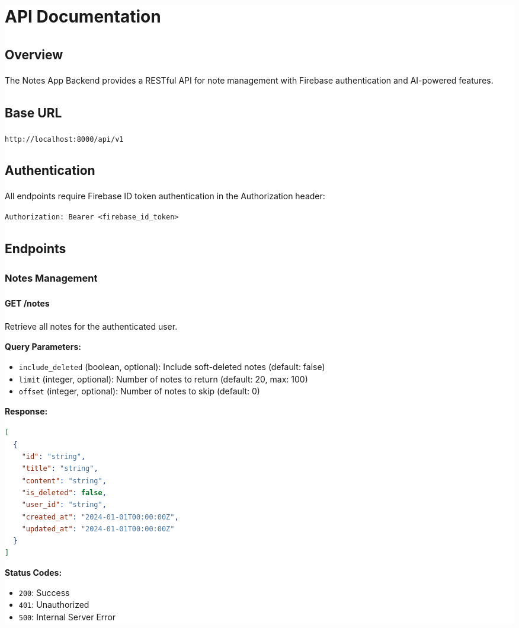 # API Documentation

## Overview

The Notes App Backend provides a RESTful API for note management with Firebase authentication and AI-powered features.

## Base URL
```
http://localhost:8000/api/v1
```

## Authentication

All endpoints require Firebase ID token authentication in the Authorization header:

```
Authorization: Bearer <firebase_id_token>
```

## Endpoints

### Notes Management

#### GET /notes
Retrieve all notes for the authenticated user.

**Query Parameters:**
- `include_deleted` (boolean, optional): Include soft-deleted notes (default: false)
- `limit` (integer, optional): Number of notes to return (default: 20, max: 100)
- `offset` (integer, optional): Number of notes to skip (default: 0)

**Response:**
```json
[
  {
    "id": "string",
    "title": "string",
    "content": "string",
    "is_deleted": false,
    "user_id": "string",
    "created_at": "2024-01-01T00:00:00Z",
    "updated_at": "2024-01-01T00:00:00Z"
  }
]
```

**Status Codes:**
- `200`: Success
- `401`: Unauthorized
- `500`: Internal Server Error
